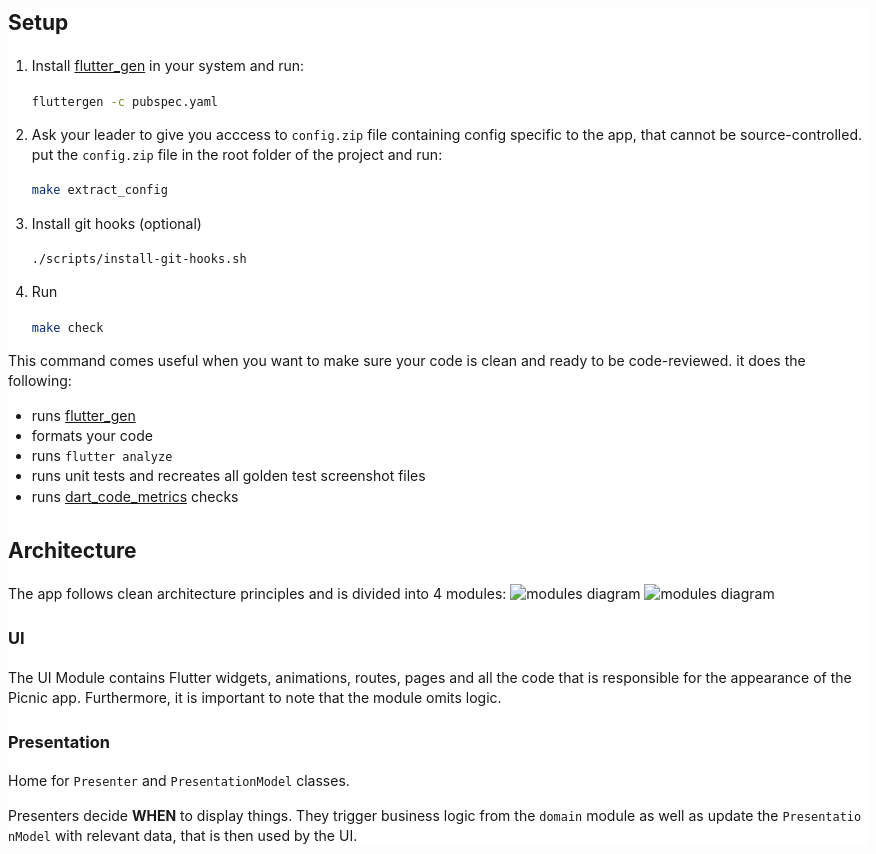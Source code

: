 

## Setup

1. Install [flutter_gen](https://pub.dev/packages/flutter_gen) in your system and run:

   ```bash  
   fluttergen -c pubspec.yaml
   ```  
   
2. Ask your leader to give you acccess to `config.zip` file containing config specific to the app, that cannot be source-controlled. put the `config.zip` file in the root folder of the project and run:

    ```bash
    make extract_config
    ```
   
3. Install git hooks (optional)

   ```bash  
   ./scripts/install-git-hooks.sh  
   ```

4. Run

   ```bash  
   make check  
   ```  

This command comes useful when you want to make sure your code is clean and ready to be code-reviewed. it does the following:

- runs [flutter_gen](https://pub.dev/packages/flutter_gen)
- formats your code
- runs `flutter analyze`
- runs unit tests and recreates all golden test screenshot files
- runs [dart_code_metrics](https://pub.dev/packages/dart_code_metrics) checks

## Architecture

The app follows clean architecture principles and is divided into 4 modules:
![modules diagram](docs/modules.png)
![modules diagram](docs/modules_details.png)

### UI

The UI Module contains Flutter widgets, animations, routes, pages and all the code that is responsible for the
appearance of the Picnic app. Furthermore, it is important to note that the module omits logic.

### Presentation

Home for `Presenter` and `PresentationModel` classes.

Presenters decide **WHEN** to display things. They trigger business logic from the `domain` module as well as update
the `PresentationModel` with relevant data, that is then used by the UI.
